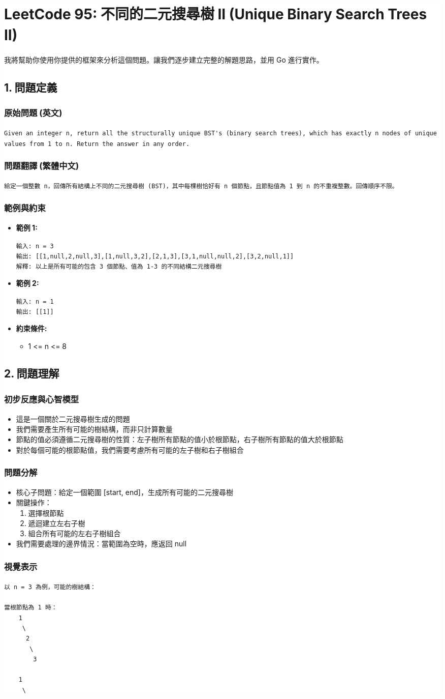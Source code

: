 # LeetCode 95: 不同的二元搜尋樹 II (Unique Binary Search Trees II)

我將幫助你使用你提供的框架來分析這個問題。讓我們逐步建立完整的解題思路，並用 Go 進行實作。

## 1. 問題定義

### 原始問題 (英文)
```
Given an integer n, return all the structurally unique BST's (binary search trees), which has exactly n nodes of unique values from 1 to n. Return the answer in any order.
```

### 問題翻譯 (繁體中文)
```
給定一個整數 n，回傳所有結構上不同的二元搜尋樹 (BST)，其中每棵樹恰好有 n 個節點，且節點值為 1 到 n 的不重複整數。回傳順序不限。
```

### 範例與約束
- **範例 1:**
  ```
  輸入: n = 3
  輸出: [[1,null,2,null,3],[1,null,3,2],[2,1,3],[3,1,null,null,2],[3,2,null,1]]
  解釋: 以上是所有可能的包含 3 個節點、值為 1-3 的不同結構二元搜尋樹
  ```
- **範例 2:**
  ```
  輸入: n = 1
  輸出: [[1]]
  ```

- **約束條件:**
    - 1 <= n <= 8

## 2. 問題理解

### 初步反應與心智模型
- 這是一個關於二元搜尋樹生成的問題
- 我們需要產生所有可能的樹結構，而非只計算數量
- 節點的值必須遵循二元搜尋樹的性質：左子樹所有節點的值小於根節點，右子樹所有節點的值大於根節點
- 對於每個可能的根節點值，我們需要考慮所有可能的左子樹和右子樹組合

### 問題分解
- 核心子問題：給定一個範圍 [start, end]，生成所有可能的二元搜尋樹
- 關鍵操作：
    1. 選擇根節點
    2. 遞迴建立左右子樹
    3. 組合所有可能的左右子樹組合
- 我們需要處理的邊界情況：當範圍為空時，應返回 null

### 視覺表示
```
以 n = 3 為例，可能的樹結構：

當根節點為 1 時：
    1
     \
      2
       \
        3

    1
     \
```